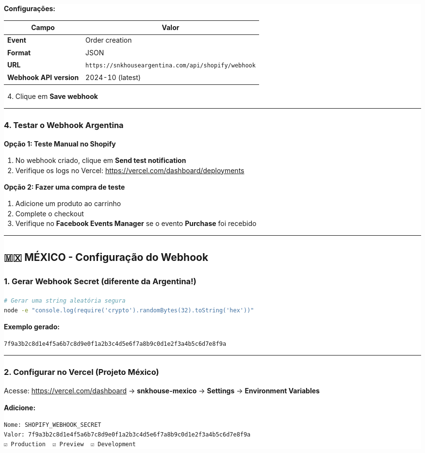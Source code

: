 **Configurações:**

| Campo | Valor |
|-------|-------|
| **Event** | Order creation |
| **Format** | JSON |
| **URL** | `https://snkhouseargentina.com/api/shopify/webhook` |
| **Webhook API version** | 2024-10 (latest) |

4. Clique em **Save webhook**

---

### **4. Testar o Webhook Argentina**

**Opção 1: Teste Manual no Shopify**
1. No webhook criado, clique em **Send test notification**
2. Verifique os logs no Vercel: https://vercel.com/dashboard/deployments

**Opção 2: Fazer uma compra de teste**
1. Adicione um produto ao carrinho
2. Complete o checkout
3. Verifique no **Facebook Events Manager** se o evento **Purchase** foi recebido

---

## 🇲🇽 **MÉXICO - Configuração do Webhook**

### **1. Gerar Webhook Secret (diferente da Argentina!)**

```bash
# Gerar uma string aleatória segura
node -e "console.log(require('crypto').randomBytes(32).toString('hex'))"
```

**Exemplo gerado:**
```
7f9a3b2c8d1e4f5a6b7c8d9e0f1a2b3c4d5e6f7a8b9c0d1e2f3a4b5c6d7e8f9a
```

---

### **2. Configurar no Vercel (Projeto México)**

Acesse: https://vercel.com/dashboard → **snkhouse-mexico** → **Settings** → **Environment Variables**

**Adicione:**

```
Nome: SHOPIFY_WEBHOOK_SECRET
Valor: 7f9a3b2c8d1e4f5a6b7c8d9e0f1a2b3c4d5e6f7a8b9c0d1e2f3a4b5c6d7e8f9a
☑️ Production  ☑️ Preview  ☑️ Development
```

